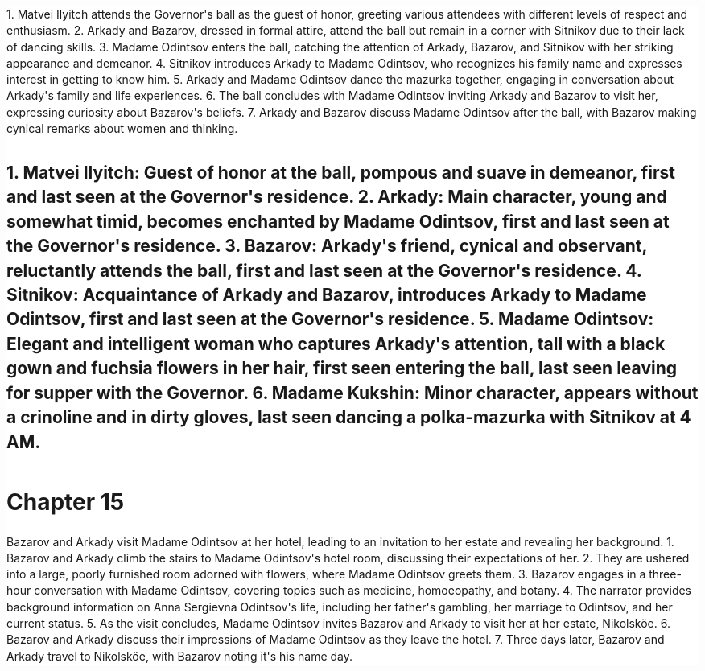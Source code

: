 <events>
1. Matvei Ilyitch attends the Governor's ball as the guest of honor, greeting various attendees with different levels of respect and enthusiasm.
2. Arkady and Bazarov, dressed in formal attire, attend the ball but remain in a corner with Sitnikov due to their lack of dancing skills.
3. Madame Odintsov enters the ball, catching the attention of Arkady, Bazarov, and Sitnikov with her striking appearance and demeanor.
4. Sitnikov introduces Arkady to Madame Odintsov, who recognizes his family name and expresses interest in getting to know him.
5. Arkady and Madame Odintsov dance the mazurka together, engaging in conversation about Arkady's family and life experiences.
6. The ball concludes with Madame Odintsov inviting Arkady and Bazarov to visit her, expressing curiosity about Bazarov's beliefs.
7. Arkady and Bazarov discuss Madame Odintsov after the ball, with Bazarov making cynical remarks about women and thinking.
</events>

<characters>1. Matvei Ilyitch: Guest of honor at the ball, pompous and suave in demeanor, first and last seen at the Governor's residence.
2. Arkady: Main character, young and somewhat timid, becomes enchanted by Madame Odintsov, first and last seen at the Governor's residence.
3. Bazarov: Arkady's friend, cynical and observant, reluctantly attends the ball, first and last seen at the Governor's residence.
4. Sitnikov: Acquaintance of Arkady and Bazarov, introduces Arkady to Madame Odintsov, first and last seen at the Governor's residence.
5. Madame Odintsov: Elegant and intelligent woman who captures Arkady's attention, tall with a black gown and fuchsia flowers in her hair, first seen entering the ball, last seen leaving for supper with the Governor.
6. Madame Kukshin: Minor character, appears without a crinoline and in dirty gloves, last seen dancing a polka-mazurka with Sitnikov at 4 AM.</characters>
----------------
# Chapter 15
<synopsis>
Bazarov and Arkady visit Madame Odintsov at her hotel, leading to an invitation to her estate and revealing her background.
</synopsis>

<events>
1. Bazarov and Arkady climb the stairs to Madame Odintsov's hotel room, discussing their expectations of her.
2. They are ushered into a large, poorly furnished room adorned with flowers, where Madame Odintsov greets them.
3. Bazarov engages in a three-hour conversation with Madame Odintsov, covering topics such as medicine, homoeopathy, and botany.
4. The narrator provides background information on Anna Sergievna Odintsov's life, including her father's gambling, her marriage to Odintsov, and her current status.
5. As the visit concludes, Madame Odintsov invites Bazarov and Arkady to visit her at her estate, Nikolsköe.
6. Bazarov and Arkady discuss their impressions of Madame Odintsov as they leave the hotel.
7. Three days later, Bazarov and Arkady travel to Nikolsköe, with Bazarov noting it's his name day.
</events>
